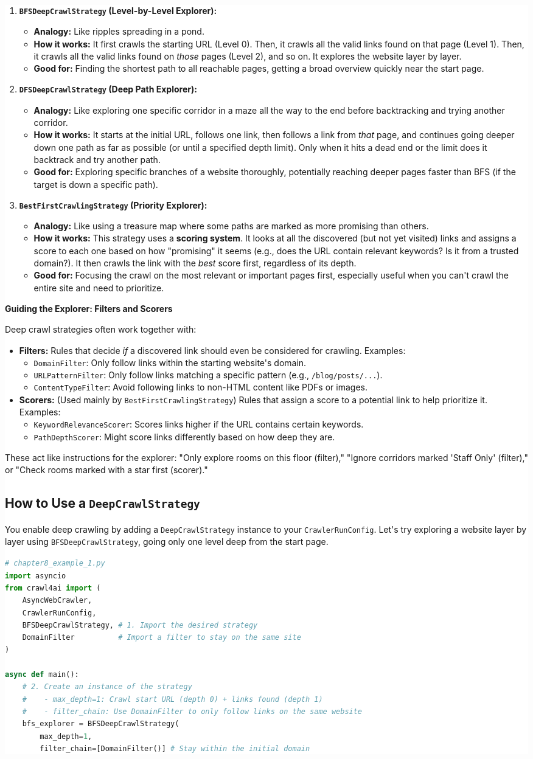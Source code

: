 1.  **`BFSDeepCrawlStrategy` (Level-by-Level Explorer):**
    *   **Analogy:** Like ripples spreading in a pond.
    *   **How it works:** It first crawls the starting URL (Level 0). Then, it crawls all the valid links found on that page (Level 1). Then, it crawls all the valid links found on *those* pages (Level 2), and so on. It explores the website layer by layer.
    *   **Good for:** Finding the shortest path to all reachable pages, getting a broad overview quickly near the start page.

2.  **`DFSDeepCrawlStrategy` (Deep Path Explorer):**
    *   **Analogy:** Like exploring one specific corridor in a maze all the way to the end before backtracking and trying another corridor.
    *   **How it works:** It starts at the initial URL, follows one link, then follows a link from *that* page, and continues going deeper down one path as far as possible (or until a specified depth limit). Only when it hits a dead end or the limit does it backtrack and try another path.
    *   **Good for:** Exploring specific branches of a website thoroughly, potentially reaching deeper pages faster than BFS (if the target is down a specific path).

3.  **`BestFirstCrawlingStrategy` (Priority Explorer):**
    *   **Analogy:** Like using a treasure map where some paths are marked as more promising than others.
    *   **How it works:** This strategy uses a **scoring system**. It looks at all the discovered (but not yet visited) links and assigns a score to each one based on how "promising" it seems (e.g., does the URL contain relevant keywords? Is it from a trusted domain?). It then crawls the link with the *best* score first, regardless of its depth.
    *   **Good for:** Focusing the crawl on the most relevant or important pages first, especially useful when you can't crawl the entire site and need to prioritize.

**Guiding the Explorer: Filters and Scorers**

Deep crawl strategies often work together with:

*   **Filters:** Rules that decide *if* a discovered link should even be considered for crawling. Examples:
    *   `DomainFilter`: Only follow links within the starting website's domain.
    *   `URLPatternFilter`: Only follow links matching a specific pattern (e.g., `/blog/posts/...`).
    *   `ContentTypeFilter`: Avoid following links to non-HTML content like PDFs or images.
*   **Scorers:** (Used mainly by `BestFirstCrawlingStrategy`) Rules that assign a score to a potential link to help prioritize it. Examples:
    *   `KeywordRelevanceScorer`: Scores links higher if the URL contains certain keywords.
    *   `PathDepthScorer`: Might score links differently based on how deep they are.

These act like instructions for the explorer: "Only explore rooms on this floor (filter)," "Ignore corridors marked 'Staff Only' (filter)," or "Check rooms marked with a star first (scorer)."

## How to Use a `DeepCrawlStrategy`

You enable deep crawling by adding a `DeepCrawlStrategy` instance to your `CrawlerRunConfig`. Let's try exploring a website layer by layer using `BFSDeepCrawlStrategy`, going only one level deep from the start page.

```python
# chapter8_example_1.py
import asyncio
from crawl4ai import (
    AsyncWebCrawler,
    CrawlerRunConfig,
    BFSDeepCrawlStrategy, # 1. Import the desired strategy
    DomainFilter          # Import a filter to stay on the same site
)

async def main():
    # 2. Create an instance of the strategy
    #    - max_depth=1: Crawl start URL (depth 0) + links found (depth 1)
    #    - filter_chain: Use DomainFilter to only follow links on the same website
    bfs_explorer = BFSDeepCrawlStrategy(
        max_depth=1,
        filter_chain=[DomainFilter()] # Stay within the initial domain
```